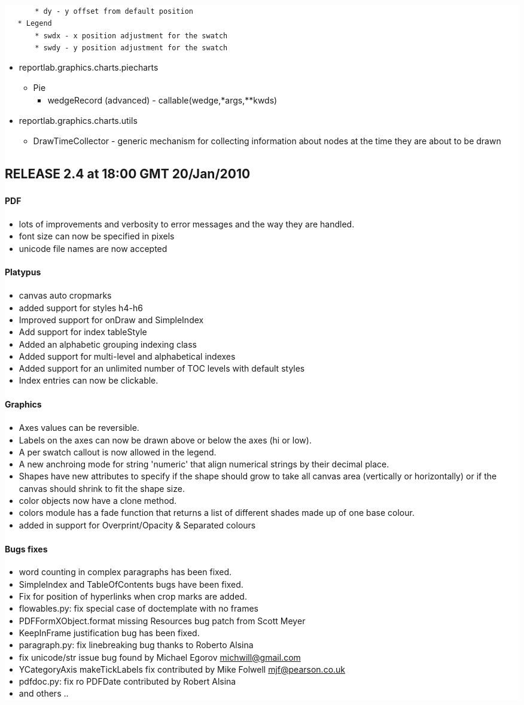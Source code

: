            * dy - y offset from default position
       * Legend
           * swdx - x position adjustment for the swatch
           * swdy - y position adjustment for the swatch
   * reportlab.graphics.charts.piecharts
       * Pie
           * wedgeRecord (advanced) - callable(wedge,*args,**kwds)

   * reportlab.graphics.charts.utils
       * DrawTimeCollector - generic mechanism for collecting information about nodes at the time they are about to be drawn


RELEASE 2.4  at 18:00 GMT  20/Jan/2010
--------------------------------------

#### PDF
   * lots of improvements and verbosity to error messages and the way they are handled.
   * font size can now be specified in pixels
   * unicode file names are now accepted

#### Platypus
   * canvas auto cropmarks
   * added support for styles h4-h6
   * Improved support for onDraw and SimpleIndex
   * Add support for index tableStyle
   * Added an alphabetic grouping indexing class
   * Added support for multi-level and alphabetical indexes
   * Added support for an unlimited number of TOC levels with default styles
   * Index entries can now be clickable.

#### Graphics
   * Axes values can be reversible.
   * Labels on the axes can now be drawn above or below the axes (hi or low).
   * A per swatch callout is now allowed in the legend.
   * A new anchroing mode for string 'numeric' that align numerical strings by their decimal place.
   * Shapes have new attributes to specify if the shape should grow to take all canvas area (vertically or horizontally) or if the canvas should shrink to fit the shape size.
   * color objects now have a clone method.
   * colors module has a fade function that returns a list of different shades made up of one base colour.
   * added in support for Overprint/Opacity & Separated colours

#### Bugs fixes
   * word counting in complex paragraphs has been fixed.
   * SimpleIndex and TableOfContents bugs have been fixed.
   * Fix for position of hyperlinks when crop marks are added.
   * flowables.py: fix special case of doctemplate with no frames
   * PDFFormXObject.format missing Resources bug patch from Scott Meyer
   * KeepInFrame justification bug has been fixed.
   * paragraph.py: fix linebreaking bug thanks to Roberto Alsina
   * fix unicode/str issue bug found by Michael Egorov <michwill@gmail.com>
   * YCategoryAxis makeTickLabels fix contributed by Mike Folwell <mjf@pearson.co.uk>
   * pdfdoc.py: fix ro PDFDate contributed by Robert Alsina
   * and others ..
